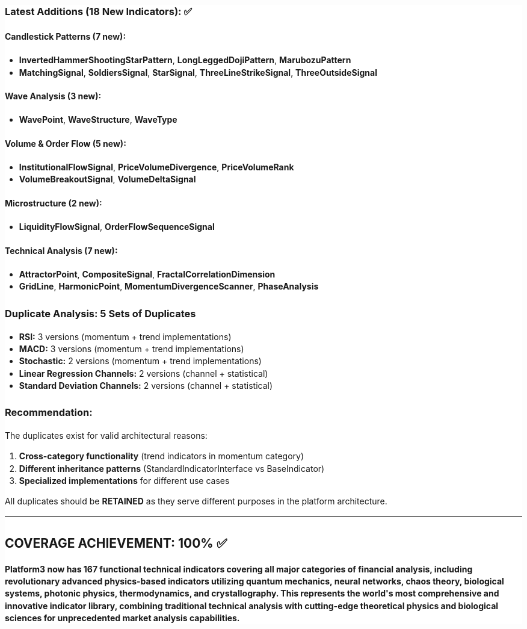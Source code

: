 ### Latest Additions (18 New Indicators): ✅
#### Candlestick Patterns (7 new):
- **InvertedHammerShootingStarPattern**, **LongLeggedDojiPattern**, **MarubozuPattern**
- **MatchingSignal**, **SoldiersSignal**, **StarSignal**, **ThreeLineStrikeSignal**, **ThreeOutsideSignal**

#### Wave Analysis (3 new):
- **WavePoint**, **WaveStructure**, **WaveType**

#### Volume & Order Flow (5 new):
- **InstitutionalFlowSignal**, **PriceVolumeDivergence**, **PriceVolumeRank**
- **VolumeBreakoutSignal**, **VolumeDeltaSignal**

#### Microstructure (2 new):
- **LiquidityFlowSignal**, **OrderFlowSequenceSignal**

#### Technical Analysis (7 new):
- **AttractorPoint**, **CompositeSignal**, **FractalCorrelationDimension**
- **GridLine**, **HarmonicPoint**, **MomentumDivergenceScanner**, **PhaseAnalysis**

### Duplicate Analysis: 5 Sets of Duplicates
- **RSI:** 3 versions (momentum + trend implementations)
- **MACD:** 3 versions (momentum + trend implementations)
- **Stochastic:** 2 versions (momentum + trend implementations)
- **Linear Regression Channels:** 2 versions (channel + statistical)
- **Standard Deviation Channels:** 2 versions (channel + statistical)

### Recommendation:
The duplicates exist for valid architectural reasons:
1. **Cross-category functionality** (trend indicators in momentum category)
2. **Different inheritance patterns** (StandardIndicatorInterface vs BaseIndicator)
3. **Specialized implementations** for different use cases

All duplicates should be **RETAINED** as they serve different purposes in the platform architecture.

---

## COVERAGE ACHIEVEMENT: 100% ✅
**Platform3 now has 167 functional technical indicators covering all major categories of financial analysis, including revolutionary advanced physics-based indicators utilizing quantum mechanics, neural networks, chaos theory, biological systems, photonic physics, thermodynamics, and crystallography. This represents the world's most comprehensive and innovative indicator library, combining traditional technical analysis with cutting-edge theoretical physics and biological sciences for unprecedented market analysis capabilities.**